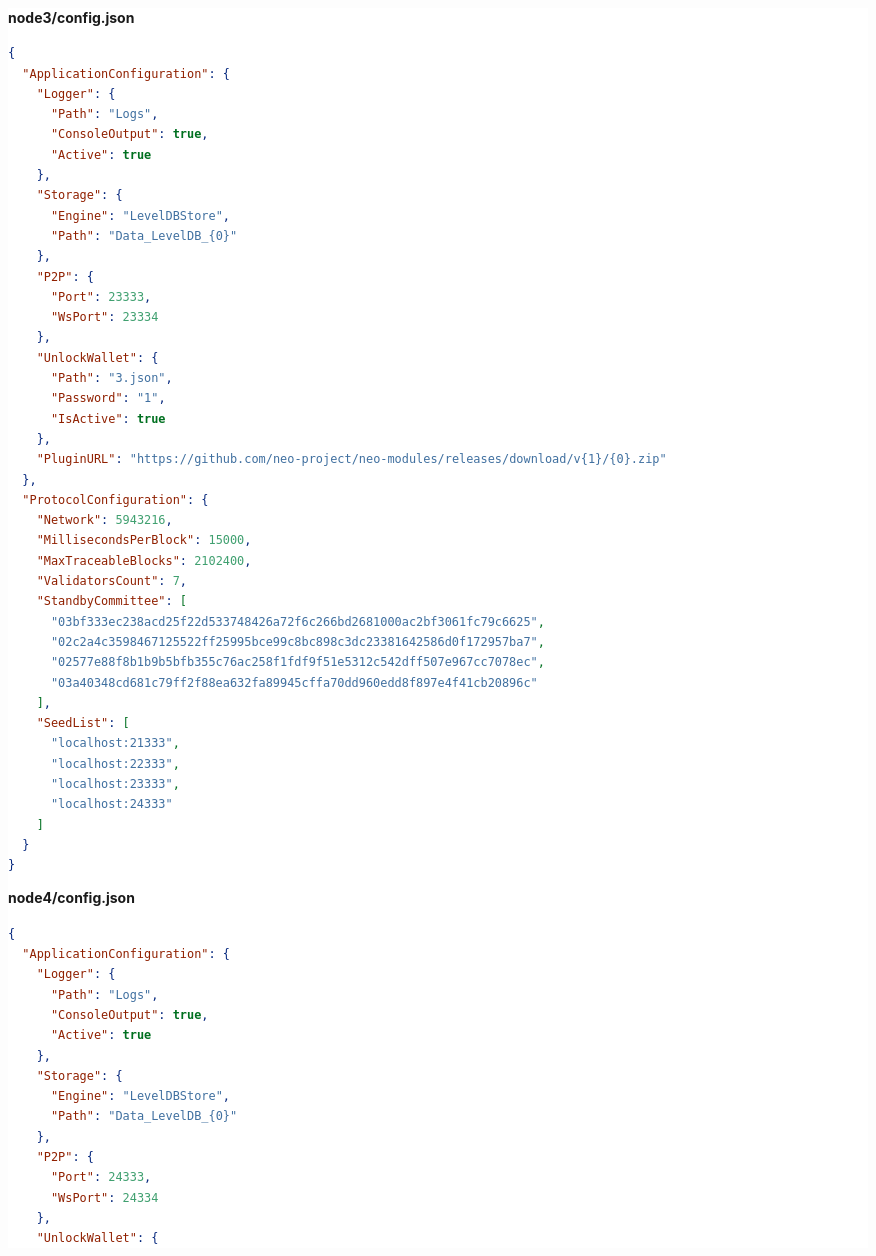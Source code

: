**node3/config.json**

```json
{
  "ApplicationConfiguration": {
    "Logger": {
      "Path": "Logs",
      "ConsoleOutput": true,
      "Active": true
    },
    "Storage": {
      "Engine": "LevelDBStore",
      "Path": "Data_LevelDB_{0}"
    },
    "P2P": {
      "Port": 23333,
      "WsPort": 23334
    },
    "UnlockWallet": {
      "Path": "3.json",
      "Password": "1",
      "IsActive": true
    },
    "PluginURL": "https://github.com/neo-project/neo-modules/releases/download/v{1}/{0}.zip"
  },
  "ProtocolConfiguration": {
    "Network": 5943216,
    "MillisecondsPerBlock": 15000,
    "MaxTraceableBlocks": 2102400,
    "ValidatorsCount": 7,
    "StandbyCommittee": [
      "03bf333ec238acd25f22d533748426a72f6c266bd2681000ac2bf3061fc79c6625",
      "02c2a4c3598467125522ff25995bce99c8bc898c3dc23381642586d0f172957ba7",
      "02577e88f8b1b9b5bfb355c76ac258f1fdf9f51e5312c542dff507e967cc7078ec",
      "03a40348cd681c79ff2f88ea632fa89945cffa70dd960edd8f897e4f41cb20896c"
    ],
    "SeedList": [
      "localhost:21333",
      "localhost:22333",
      "localhost:23333",
      "localhost:24333"
    ]
  }
}
```

**node4/config.json**

```json
{
  "ApplicationConfiguration": {
    "Logger": {
      "Path": "Logs",
      "ConsoleOutput": true,
      "Active": true
    },
    "Storage": {
      "Engine": "LevelDBStore",
      "Path": "Data_LevelDB_{0}"
    },
    "P2P": {
      "Port": 24333,
      "WsPort": 24334
    },
    "UnlockWallet": {
```